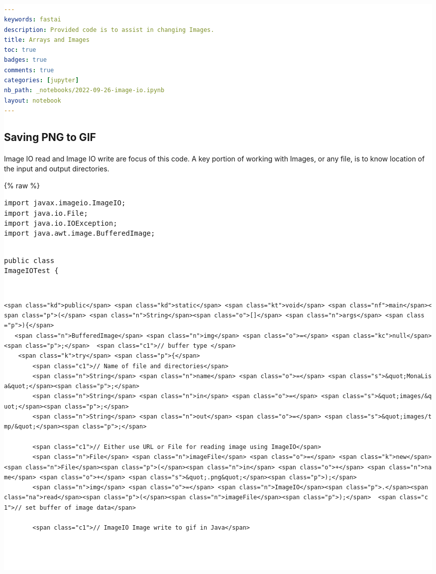 ```yaml
---
keywords: fastai
description: Provided code is to assist in changing Images.
title: Arrays and Images
toc: true
badges: true
comments: true
categories: [jupyter]
nb_path: _notebooks/2022-09-26-image-io.ipynb
layout: notebook
---
```




<div class="container" id="notebook-container">
        
<div class="cell border-box-sizing text_cell rendered"><div class="inner_cell">
<div class="text_cell_render border-box-sizing rendered_html">
<h2 id="Saving-PNG-to-GIF">Saving PNG to GIF<a class="anchor-link" href="#Saving-PNG-to-GIF"> </a></h2><p>Image IO read and Image IO write are focus of this code.  A key portion of working with Images, or any file, is to know location of the input and output directories.</p>

</div>
</div>
</div>
    {% raw %}
    
<div class="cell border-box-sizing code_cell rendered">
<div class="input">

<div class="inner_cell">
    <div class="input_area">
<div class=" highlight hl-java"><pre><span></span><span class="kn">import</span> <span class="nn">javax.imageio.ImageIO</span><span class="p">;</span>
<span class="kn">import</span> <span class="nn">java.io.File</span><span class="p">;</span>
<span class="kn">import</span> <span class="nn">java.io.IOException</span><span class="p">;</span>
<span class="kn">import</span> <span class="nn">java.awt.image.BufferedImage</span><span class="p">;</span>

<span class="kd">public</span> <span class="kd">class</span> <span class="nc">ImageIOTest</span> <span class="p">{</span>    

    <span class="kd">public</span> <span class="kd">static</span> <span class="kt">void</span> <span class="nf">main</span><span class="p">(</span> <span class="n">String</span><span class="o">[]</span> <span class="n">args</span> <span class="p">){</span>
       <span class="n">BufferedImage</span> <span class="n">img</span> <span class="o">=</span> <span class="kc">null</span><span class="p">;</span>  <span class="c1">// buffer type </span>
        <span class="k">try</span> <span class="p">{</span>
            <span class="c1">// Name of file and directories</span>
            <span class="n">String</span> <span class="n">name</span> <span class="o">=</span> <span class="s">&quot;MonaLisa&quot;</span><span class="p">;</span>
            <span class="n">String</span> <span class="n">in</span> <span class="o">=</span> <span class="s">&quot;images/&quot;</span><span class="p">;</span>
            <span class="n">String</span> <span class="n">out</span> <span class="o">=</span> <span class="s">&quot;images/tmp/&quot;</span><span class="p">;</span>

            <span class="c1">// Either use URL or File for reading image using ImageIO</span>
            <span class="n">File</span> <span class="n">imageFile</span> <span class="o">=</span> <span class="k">new</span> <span class="n">File</span><span class="p">(</span><span class="n">in</span> <span class="o">+</span> <span class="n">name</span> <span class="o">+</span> <span class="s">&quot;.png&quot;</span><span class="p">);</span>
            <span class="n">img</span> <span class="o">=</span> <span class="n">ImageIO</span><span class="p">.</span><span class="na">read</span><span class="p">(</span><span class="n">imageFile</span><span class="p">);</span>  <span class="c1">// set buffer of image data</span>

            <span class="c1">// ImageIO Image write to gif in Java</span>